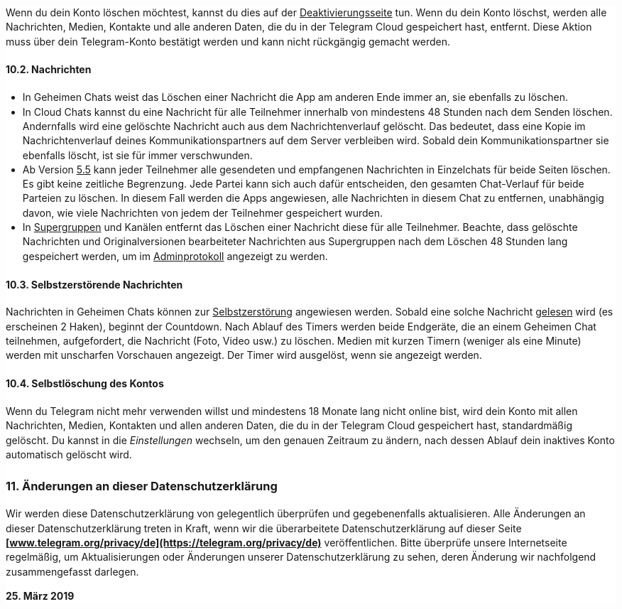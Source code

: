 Wenn du dein Konto löschen möchtest, kannst du dies auf der [Deaktivierungsseite](https://telegram.org/deactivate) tun. Wenn du dein Konto löschst, werden alle Nachrichten, Medien, Kontakte und alle anderen Daten, die du in der Telegram Cloud gespeichert hast, entfernt. Diese Aktion muss über dein Telegram-Konto bestätigt werden und kann nicht rückgängig gemacht werden.

#### [](#10-2-nachrichten)10.2. Nachrichten

*   In Geheimen Chats weist das Löschen einer Nachricht die App am anderen Ende immer an, sie ebenfalls zu löschen.
*   In Cloud Chats kannst du eine Nachricht für alle Teilnehmer innerhalb von mindestens 48 Stunden nach dem Senden löschen. Andernfalls wird eine gelöschte Nachricht auch aus dem Nachrichtenverlauf gelöscht. Das bedeutet, dass eine Kopie im Nachrichtenverlauf deines Kommunikationspartners auf dem Server verbleiben wird. Sobald dein Kommunikationspartner sie ebenfalls löscht, ist sie für immer verschwunden.
*   Ab Version [5.5](https://telegram.org/blog/unsend-privacy-emoji) kann jeder Teilnehmer alle gesendeten und empfangenen Nachrichten in Einzelchats für beide Seiten löschen. Es gibt keine zeitliche Begrenzung. Jede Partei kann sich auch dafür entscheiden, den gesamten Chat-Verlauf für beide Parteien zu löschen. In diesem Fall werden die Apps angewiesen, alle Nachrichten in diesem Chat zu entfernen, unabhängig davon, wie viele Nachrichten von jedem der Teilnehmer gespeichert wurden.
*   In [Supergruppen](https://telegram.org/blog/supergroups) und Kanälen entfernt das Löschen einer Nachricht diese für alle Teilnehmer. Beachte, dass gelöschte Nachrichten und Originalversionen bearbeiteter Nachrichten aus Supergruppen nach dem Löschen 48 Stunden lang gespeichert werden, um im [Adminprotokoll](https://telegram.org/blog/admin-revolution#recent-admin-actions) angezeigt zu werden.

#### [](#10-3-selbstzerstorende-nachrichten)10.3. Selbstzerstörende Nachrichten

Nachrichten in Geheimen Chats können zur [Selbstzerstörung](https://telegram.org/faq?setln=de#f-wie-funktioniert-die-selbstzerstorung-der-nachrichten) angewiesen werden. Sobald eine solche Nachricht [gelesen](https://telegram.org/faq?setln=de#f-was-bedeuten-die-haken) wird (es erscheinen 2 Haken), beginnt der Countdown. Nach Ablauf des Timers werden beide Endgeräte, die an einem Geheimen Chat teilnehmen, aufgefordert, die Nachricht (Foto, Video usw.) zu löschen. Medien mit kurzen Timern (weniger als eine Minute) werden mit unscharfen Vorschauen angezeigt. Der Timer wird ausgelöst, wenn sie angezeigt werden.

#### [](#10-4-selbstloschung-des-kontos)10.4. Selbstlöschung des Kontos

Wenn du Telegram nicht mehr verwenden willst und mindestens 18 Monate lang nicht online bist, wird dein Konto mit allen Nachrichten, Medien, Kontakten und allen anderen Daten, die du in der Telegram Cloud gespeichert hast, standardmäßig gelöscht. Du kannst in die _Einstellungen_ wechseln, um den genauen Zeitraum zu ändern, nach dessen Ablauf dein inaktives Konto automatisch gelöscht wird.

### [](#11-anderungen-an-dieser-datenschutzerklarung)11\. Änderungen an dieser Datenschutzerklärung

Wir werden diese Datenschutzerklärung von gelegentlich überprüfen und gegebenenfalls aktualisieren. Alle Änderungen an dieser Datenschutzerklärung treten in Kraft, wenn wir die überarbeitete Datenschutzerklärung auf dieser Seite **[www.telegram.org/privacy/de](https://telegram.org/privacy/de)** veröffentlichen. Bitte überprüfe unsere Internetseite regelmäßig, um Aktualisierungen oder Änderungen unserer Datenschutzerklärung zu sehen, deren Änderung wir nachfolgend zusammengefasst darlegen.

**25\. März 2019**
